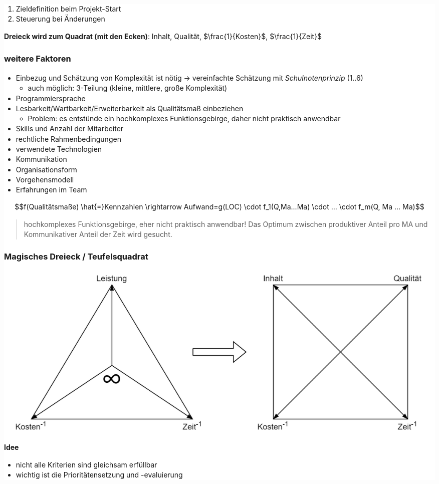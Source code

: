 1. Zieldefinition beim Projekt-Start
2. Steuerung bei Änderungen

**Dreieck wird zum Quadrat (mit den Ecken)**: Inhalt, Qualität, $\frac{1}{Kosten}$, $\frac{1}{Zeit}$

### weitere Faktoren

- Einbezug und Schätzung von Komplexität ist nötig $\rightarrow$ vereinfachte Schätzung mit *Schulnotenprinzip* (1..6)
  - auch möglich: 3-Teilung (kleine, mittlere, große Komplexität)
- Programmiersprache
- Lesbarkeit/Wartbarkeit/Erweiterbarkeit als Qualitätsmaß einbeziehen
  - Problem: es entstünde ein hochkomplexes Funktionsgebirge, daher nicht praktisch anwendbar
- Skills und Anzahl der Mitarbeiter
- rechtliche Rahmenbedingungen
- verwendete Technologien
- Kommunikation
- Organisationsform
- Vorgehensmodell
- Erfahrungen im Team

$$f(Qualitätsmaße) \hat{=}Kennzahlen \rightarrow Aufwand=g(LOC) \cdot f_1(Q,Ma...Ma) \cdot ... \cdot f_m(Q, Ma ... Ma)$$

> hochkomplexes Funktionsgebirge, eher nicht praktisch anwendbar!
> Das Optimum zwischen produktiver Anteil pro MA und Kommunikativer Anteil der Zeit wird gesucht.

### Magisches Dreieck / Teufelsquadrat

![Magisches Dreieck wird zum Quadrat](resources/magisches-dreieck.png)

**Idee**

- nicht alle Kriterien sind gleichsam erfüllbar
- wichtig ist die Prioritätensetzung und -evaluierung
